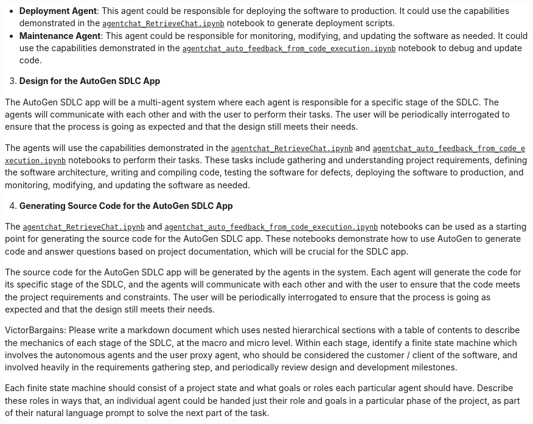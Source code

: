 - **Deployment Agent**: This agent could be responsible for deploying the software to production. It could use the capabilities demonstrated in the [`agentchat_RetrieveChat.ipynb`](command:_github.copilot.openSymbolInFile?%5B%22notebook%2Fagentchat_RetrieveChat.ipynb%22%2C%22agentchat_RetrieveChat.ipynb%22%5D "notebook/agentchat_RetrieveChat.ipynb") notebook to generate deployment scripts.
- **Maintenance Agent**: This agent could be responsible for monitoring, modifying, and updating the software as needed. It could use the capabilities demonstrated in the [`agentchat_auto_feedback_from_code_execution.ipynb`](command:_github.copilot.openSymbolInFile?%5B%22notebook%2Fagentchat_auto_feedback_from_code_execution.ipynb%22%2C%22agentchat_auto_feedback_from_code_execution.ipynb%22%5D "notebook/agentchat_auto_feedback_from_code_execution.ipynb") notebook to debug and update code.

3. **Design for the AutoGen SDLC App**

The AutoGen SDLC app will be a multi-agent system where each agent is responsible for a specific stage of the SDLC. The agents will communicate with each other and with the user to perform their tasks. The user will be periodically interrogated to ensure that the process is going as expected and that the design still meets their needs.

The agents will use the capabilities demonstrated in the [`agentchat_RetrieveChat.ipynb`](command:_github.copilot.openSymbolInFile?%5B%22notebook%2Fagentchat_RetrieveChat.ipynb%22%2C%22agentchat_RetrieveChat.ipynb%22%5D "notebook/agentchat_RetrieveChat.ipynb") and [`agentchat_auto_feedback_from_code_execution.ipynb`](command:_github.copilot.openSymbolInFile?%5B%22notebook%2Fagentchat_auto_feedback_from_code_execution.ipynb%22%2C%22agentchat_auto_feedback_from_code_execution.ipynb%22%5D "notebook/agentchat_auto_feedback_from_code_execution.ipynb") notebooks to perform their tasks. These tasks include gathering and understanding project requirements, defining the software architecture, writing and compiling code, testing the software for defects, deploying the software to production, and monitoring, modifying, and updating the software as needed.

4. **Generating Source Code for the AutoGen SDLC App**

The [`agentchat_RetrieveChat.ipynb`](command:_github.copilot.openSymbolInFile?%5B%22notebook%2Fagentchat_RetrieveChat.ipynb%22%2C%22agentchat_RetrieveChat.ipynb%22%5D "notebook/agentchat_RetrieveChat.ipynb") and [`agentchat_auto_feedback_from_code_execution.ipynb`](command:_github.copilot.openSymbolInFile?%5B%22notebook%2Fagentchat_auto_feedback_from_code_execution.ipynb%22%2C%22agentchat_auto_feedback_from_code_execution.ipynb%22%5D "notebook/agentchat_auto_feedback_from_code_execution.ipynb") notebooks can be used as a starting point for generating the source code for the AutoGen SDLC app. These notebooks demonstrate how to use AutoGen to generate code and answer questions based on project documentation, which will be crucial for the SDLC app.

The source code for the AutoGen SDLC app will be generated by the agents in the system. Each agent will generate the code for its specific stage of the SDLC, and the agents will communicate with each other and with the user to ensure that the code meets the project requirements and constraints. The user will be periodically interrogated to ensure that the process is going as expected and that the design still meets their needs.

VictorBargains: Please write a markdown document which uses nested hierarchical sections with a table of contents to describe the mechanics of each stage of the SDLC, at the macro and micro level. Within each stage, identify a finite state machine which involves the autonomous agents and the user proxy agent, who should be considered the customer / client of the software, and involved heavily in the requirements gathering step, and periodically review design and development milestones.

Each finite state machine should consist of a project state and what goals or roles each particular agent should have. Describe these roles in ways that, an individual agent could be handed just their role and goals in a particular phase of the project, as part of their natural language prompt to solve the next part of the task.
